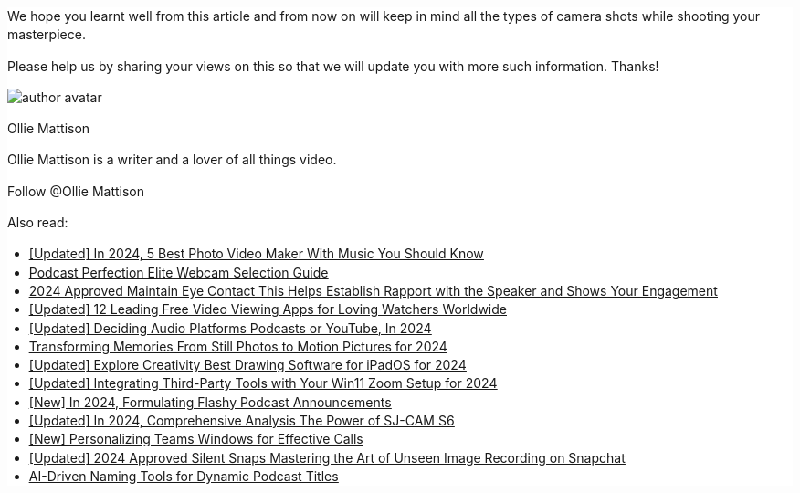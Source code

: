 We hope you learnt well from this article and from now on will keep in mind all the types of camera shots while shooting your masterpiece.

Please help us by sharing your views on this so that we will update you with more such information. Thanks!

![author avatar](https://images.wondershare.com/filmora/article-images/ollie-mattison.jpg)

Ollie Mattison

Ollie Mattison is a writer and a lover of all things video.

Follow @Ollie Mattison


<ins class="adsbygoogle"
     style="display:block"
     data-ad-format="autorelaxed"
     data-ad-client="ca-pub-7571918770474297"
     data-ad-slot="1223367746"></ins>



<ins class="adsbygoogle"
     style="display:block"
     data-ad-client="ca-pub-7571918770474297"
     data-ad-slot="8358498916"
     data-ad-format="auto"
     data-full-width-responsive="true"></ins>


<span class="atpl-alsoreadstyle">Also read:</span>
<div><ul>
<li><a href="https://fox-hovers.techidaily.com/updated-in-2024-5-best-photo-video-maker-with-music-you-should-know/"><u>[Updated] In 2024, 5 Best Photo Video Maker With Music You Should Know</u></a></li>
<li><a href="https://fox-hovers.techidaily.com/podcast-perfection-elite-webcam-selection-guide/"><u>Podcast Perfection  Elite Webcam Selection Guide</u></a></li>
<li><a href="https://fox-hovers.techidaily.com/2024-approved-maintain-eye-contact-this-helps-establish-rapport-with-the-speaker-and-shows-your-engagement/"><u>2024 Approved  Maintain Eye Contact  This Helps Establish Rapport with the Speaker and Shows Your Engagement</u></a></li>
<li><a href="https://fox-hovers.techidaily.com/updated-12-leading-free-video-viewing-apps-for-loving-watchers-worldwide/"><u>[Updated] 12 Leading Free Video Viewing Apps for Loving Watchers Worldwide</u></a></li>
<li><a href="https://fox-hovers.techidaily.com/updated-deciding-audio-platforms-podcasts-or-youtube-in-2024/"><u>[Updated] Deciding Audio Platforms  Podcasts or YouTube, In 2024</u></a></li>
<li><a href="https://fox-hovers.techidaily.com/transforming-memories-from-still-photos-to-motion-pictures-for-2024/"><u>Transforming Memories  From Still Photos to Motion Pictures for 2024</u></a></li>
<li><a href="https://fox-hovers.techidaily.com/updated-explore-creativity-best-drawing-software-for-ipados-for-2024/"><u>[Updated] Explore Creativity  Best Drawing Software for iPadOS for 2024</u></a></li>
<li><a href="https://fox-hovers.techidaily.com/updated-integrating-third-party-tools-with-your-win11-zoom-setup-for-2024/"><u>[Updated] Integrating Third-Party Tools with Your Win11 Zoom Setup for 2024</u></a></li>
<li><a href="https://fox-hovers.techidaily.com/new-in-2024-formulating-flashy-podcast-announcements/"><u>[New] In 2024, Formulating Flashy Podcast Announcements</u></a></li>
<li><a href="https://fox-hovers.techidaily.com/updated-in-2024-comprehensive-analysis-the-power-of-sj-cam-s6/"><u>[Updated] In 2024, Comprehensive Analysis  The Power of SJ-CAM S6</u></a></li>
<li><a href="https://screen-video-capture.techidaily.com/new-personalizing-teams-windows-for-effective-calls/"><u>[New] Personalizing Teams Windows for Effective Calls</u></a></li>
<li><a href="https://snapchat-videos.techidaily.com/updated-2024-approved-silent-snaps-mastering-the-art-of-unseen-image-recording-on-snapchat/"><u>[Updated] 2024 Approved  Silent Snaps  Mastering the Art of Unseen Image Recording on Snapchat</u></a></li>
<li><a href="https://extra-lessons.techidaily.com/ai-driven-naming-tools-for-dynamic-podcast-titles/"><u>AI-Driven Naming Tools for Dynamic Podcast Titles</u></a></li>